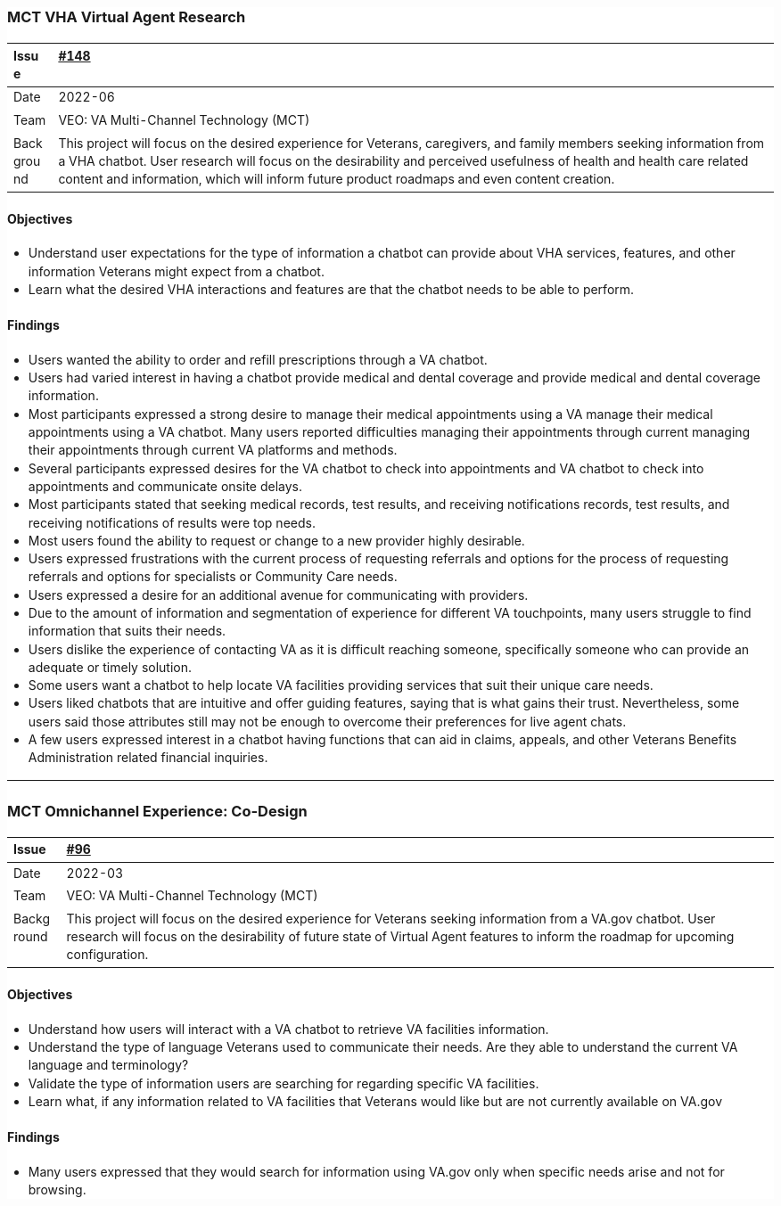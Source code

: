 
### MCT VHA Virtual Agent Research

|Issue|[#148](https://github.com/orgs/department-of-veterans-affairs/projects/880/views/1?filterQuery=chatbot&pane=issue&itemId=21794312)|
|:--|:--|
|Date|2022-06|
|Team|VEO: VA Multi-Channel Technology (MCT)|
|Background|This project will focus on the desired experience for Veterans, caregivers, and family members seeking information from a VHA chatbot. User research will focus on the desirability and perceived usefulness of health and health care related content and information, which will inform future product roadmaps and even content creation.|
#### Objectives
* Understand user expectations for the type of information a chatbot can provide about VHA services, features, and other information Veterans might expect from a chatbot.
* Learn what the desired VHA interactions and features are that the chatbot needs to be able to perform.
#### Findings
* Users wanted the ability to order and refill prescriptions through a VA chatbot.
* Users had varied interest in having a chatbot provide medical and dental coverage and provide medical and dental coverage information.
* Most participants expressed a strong desire to manage their medical appointments using a VA manage their medical appointments using a VA chatbot. Many users reported difficulties managing their appointments through current managing their appointments through current VA platforms and methods.
* Several participants expressed desires for the VA chatbot to check into appointments and VA chatbot to check into appointments and communicate onsite delays.
* Most participants stated that seeking medical records, test results, and receiving notifications records, test results, and receiving notifications of results were top needs.
* Most users found the ability to request or change to a new provider highly desirable.
* Users expressed frustrations with the current process of requesting referrals and options for the process of requesting referrals and options for specialists or Community Care needs.
* Users expressed a desire for an additional avenue for communicating with providers.
* Due to the amount of information and segmentation of experience for different VA touchpoints, many users struggle to find information that suits their needs.
* Users dislike the experience of contacting VA as it is difficult reaching someone, specifically someone who can provide an adequate or timely solution.
* Some users want a chatbot to help locate VA facilities providing services that suit their unique care needs.
* Users liked chatbots that are intuitive and offer guiding features, saying that is what gains their trust. Nevertheless, some users said those attributes still may not be enough to overcome their preferences for live agent chats.
* A few users expressed interest in a chatbot having functions that can aid in claims, appeals, and other Veterans Benefits Administration related financial inquiries.

---

### MCT Omnichannel Experience: Co-Design

|Issue|[#96](https://github.com/department-of-veterans-affairs/va.gov-research-repository/issues/96)|
|:--|:--|
|Date|2022-03|
|Team|VEO: VA Multi-Channel Technology (MCT)|
|Background|This project will focus on the desired experience for Veterans seeking information from a VA.gov chatbot. User research will focus on the desirability of future state of Virtual Agent features to inform the roadmap for upcoming configuration.|
#### Objectives
* Understand how users will interact with a VA chatbot to retrieve VA facilities information.
* Understand the type of language Veterans used to communicate their needs. Are they able to understand the current VA language and terminology? 
* Validate the type of information users are searching for regarding specific VA facilities. 
* Learn what, if any information related to VA facilities that Veterans would like but are not currently available on VA.gov
#### Findings
* Many users expressed that they would search for information using VA.gov only when specific needs arise and not for browsing.